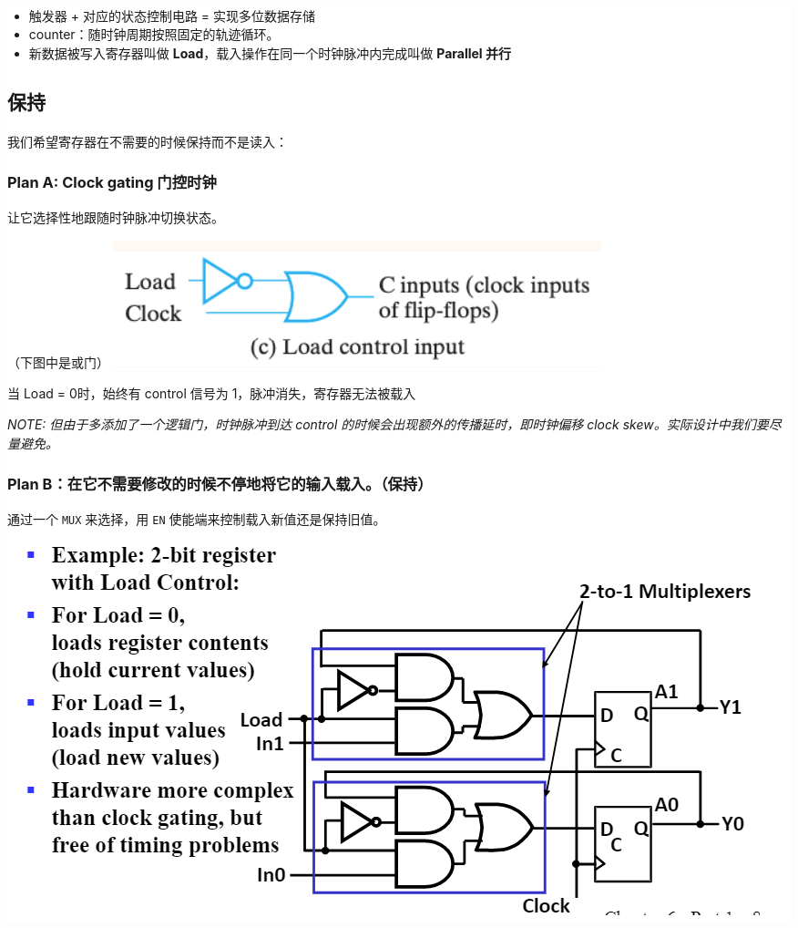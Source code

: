 - 触发器 + 对应的状态控制电路 = 实现多位数据存储
- counter：随时钟周期按照固定的轨迹循环。
- 新数据被写入寄存器叫做 **Load**，载入操作在同一个时钟脉冲内完成叫做 **Parallel 并行**

## 保持

我们希望寄存器在不需要的时候保持而不是读入：

### Plan A: Clock gating 门控时钟

让它选择性地跟随时钟脉冲切换状态。

（下图中是或门）
![Alt text](image-32.png)

当 Load = 0时，始终有 control 信号为 1，脉冲消失，寄存器无法被载入

*NOTE: 但由于多添加了一个逻辑门，时钟脉冲到达 control 的时候会出现额外的传播延时，即时钟偏移 clock skew。实际设计中我们要尽量避免。*

### Plan B：在它不需要修改的时候不停地将它的输入载入。（保持）

通过一个 `MUX` 来选择，用 `EN` 使能端来控制载入新值还是保持旧值。

![Alt text](image-34.png)
